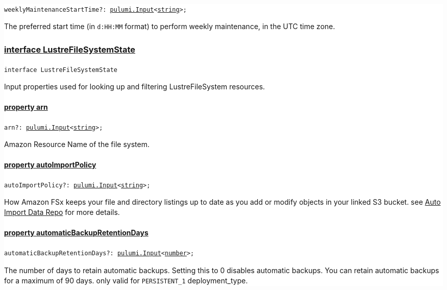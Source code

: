 <pre class="highlight"><code><span class='kd'></span>weeklyMaintenanceStartTime?: <a href='/docs/reference/pkg/nodejs/pulumi/pulumi/#Input'>pulumi.Input</a>&lt;<span class='kd'><a href='https://developer.mozilla.org/en-US/docs/Web/JavaScript/Reference/Global_Objects/String'>string</a></span>&gt;;</code></pre>

The preferred start time (in `d:HH:MM` format) to perform weekly maintenance, in the UTC time zone.

<h3 class="pdoc-module-header" id="LustreFileSystemState" data-link-title="LustreFileSystemState">
    <a href="https://github.com/pulumi/pulumi-aws/blob/915e8c946f2e4ea320451268dae8af053d158698/sdk/nodejs/fsx/lustreFileSystem.ts#L247">
        interface <strong>LustreFileSystemState</strong>
    </a>
</h3>

<pre class="highlight"><code><span class='kr'>interface</span> <span class='nx'>LustreFileSystemState</span></code></pre>

Input properties used for looking up and filtering LustreFileSystem resources.

<h4 class="pdoc-member-header" id="LustreFileSystemState-arn">
<a class="pdoc-child-name" href="https://github.com/pulumi/pulumi-aws/blob/915e8c946f2e4ea320451268dae8af053d158698/sdk/nodejs/fsx/lustreFileSystem.ts#L251">property <b>arn</b></a>
</h4>

<pre class="highlight"><code><span class='kd'></span>arn?: <a href='/docs/reference/pkg/nodejs/pulumi/pulumi/#Input'>pulumi.Input</a>&lt;<span class='kd'><a href='https://developer.mozilla.org/en-US/docs/Web/JavaScript/Reference/Global_Objects/String'>string</a></span>&gt;;</code></pre>

Amazon Resource Name of the file system.

<h4 class="pdoc-member-header" id="LustreFileSystemState-autoImportPolicy">
<a class="pdoc-child-name" href="https://github.com/pulumi/pulumi-aws/blob/915e8c946f2e4ea320451268dae8af053d158698/sdk/nodejs/fsx/lustreFileSystem.ts#L255">property <b>autoImportPolicy</b></a>
</h4>

<pre class="highlight"><code><span class='kd'></span>autoImportPolicy?: <a href='/docs/reference/pkg/nodejs/pulumi/pulumi/#Input'>pulumi.Input</a>&lt;<span class='kd'><a href='https://developer.mozilla.org/en-US/docs/Web/JavaScript/Reference/Global_Objects/String'>string</a></span>&gt;;</code></pre>

How Amazon FSx keeps your file and directory listings up to date as you add or modify objects in your linked S3 bucket. see [Auto Import Data Repo](https://docs.aws.amazon.com/fsx/latest/LustreGuide/autoimport-data-repo.html) for more details.

<h4 class="pdoc-member-header" id="LustreFileSystemState-automaticBackupRetentionDays">
<a class="pdoc-child-name" href="https://github.com/pulumi/pulumi-aws/blob/915e8c946f2e4ea320451268dae8af053d158698/sdk/nodejs/fsx/lustreFileSystem.ts#L259">property <b>automaticBackupRetentionDays</b></a>
</h4>

<pre class="highlight"><code><span class='kd'></span>automaticBackupRetentionDays?: <a href='/docs/reference/pkg/nodejs/pulumi/pulumi/#Input'>pulumi.Input</a>&lt;<span class='kd'><a href='https://developer.mozilla.org/en-US/docs/Web/JavaScript/Reference/Global_Objects/Number'>number</a></span>&gt;;</code></pre>

The number of days to retain automatic backups. Setting this to 0 disables automatic backups. You can retain automatic backups for a maximum of 90 days. only valid for `PERSISTENT_1` deployment_type.
